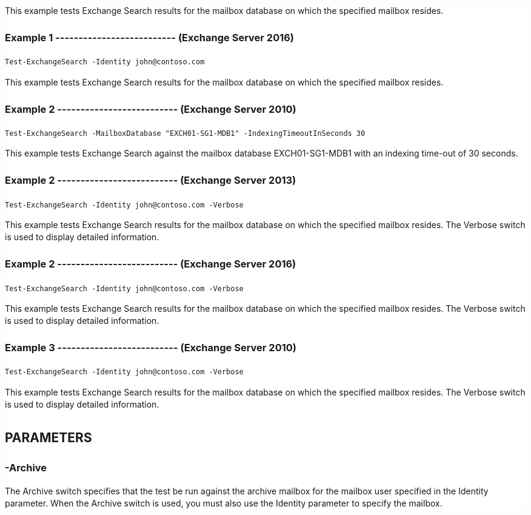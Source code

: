This example tests Exchange Search results for the mailbox database on which the specified mailbox resides.

### Example 1 -------------------------- (Exchange Server 2016)
```
Test-ExchangeSearch -Identity john@contoso.com
```

This example tests Exchange Search results for the mailbox database on which the specified mailbox resides.

### Example 2 -------------------------- (Exchange Server 2010)
```
Test-ExchangeSearch -MailboxDatabase "EXCH01-SG1-MDB1" -IndexingTimeoutInSeconds 30
```

This example tests Exchange Search against the mailbox database EXCH01-SG1-MDB1 with an indexing time-out of 30 seconds.

### Example 2 -------------------------- (Exchange Server 2013)
```
Test-ExchangeSearch -Identity john@contoso.com -Verbose
```

This example tests Exchange Search results for the mailbox database on which the specified mailbox resides. The Verbose switch is used to display detailed information.

### Example 2 -------------------------- (Exchange Server 2016)
```
Test-ExchangeSearch -Identity john@contoso.com -Verbose
```

This example tests Exchange Search results for the mailbox database on which the specified mailbox resides. The Verbose switch is used to display detailed information.

### Example 3 -------------------------- (Exchange Server 2010)
```
Test-ExchangeSearch -Identity john@contoso.com -Verbose
```

This example tests Exchange Search results for the mailbox database on which the specified mailbox resides. The Verbose switch is used to display detailed information.

## PARAMETERS

### -Archive
The Archive switch specifies that the test be run against the archive mailbox for the mailbox user specified in the Identity parameter. When the Archive switch is used, you must also use the Identity parameter to specify the mailbox.
